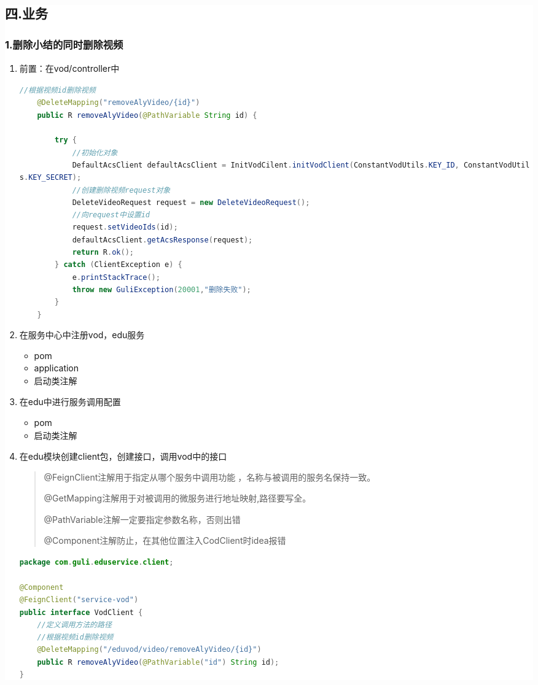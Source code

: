 ## 四.业务

### 1.删除小结的同时删除视频

1. 前置：在vod/controller中

   ```java
   //根据视频id删除视频
       @DeleteMapping("removeAlyVideo/{id}")
       public R removeAlyVideo(@PathVariable String id) {
   
           try {
               //初始化对象
               DefaultAcsClient defaultAcsClient = InitVodCilent.initVodClient(ConstantVodUtils.KEY_ID, ConstantVodUtils.KEY_SECRET);
               //创建删除视频request对象
               DeleteVideoRequest request = new DeleteVideoRequest();
               //向request中设置id
               request.setVideoIds(id);
               defaultAcsClient.getAcsResponse(request);
               return R.ok();
           } catch (ClientException e) {
               e.printStackTrace();
               throw new GuliException(20001,"删除失败");
           }
       }
   ```

2. 在服务中心中注册vod，edu服务

   - pom
   - application
   - 启动类注解

3. 在edu中进行服务调用配置

   - pom
   - 启动类注解

4. 在edu模块创建client包，创建接口，调用vod中的接口

   > @FeignClient注解用于指定从哪个服务中调用功能 ，名称与被调用的服务名保持一致。 
   >
   > @GetMapping注解用于对被调用的微服务进行地址映射,路径要写全。 
   >
   > @PathVariable注解一定要指定参数名称，否则出错 
   >
   > @Component注解防止，在其他位置注入CodClient时idea报错

   ```java
   package com.guli.eduservice.client;
   
   @Component
   @FeignClient("service-vod")
   public interface VodClient {
       //定义调用方法的路径
       //根据视频id删除视频
       @DeleteMapping("/eduvod/video/removeAlyVideo/{id}")
       public R removeAlyVideo(@PathVariable("id") String id);
   }
   
   ```
